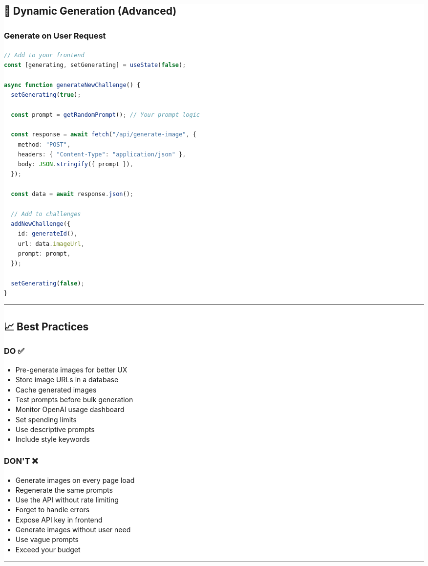 
## 🔄 Dynamic Generation (Advanced)

### Generate on User Request

```typescript
// Add to your frontend
const [generating, setGenerating] = useState(false);

async function generateNewChallenge() {
  setGenerating(true);

  const prompt = getRandomPrompt(); // Your prompt logic

  const response = await fetch("/api/generate-image", {
    method: "POST",
    headers: { "Content-Type": "application/json" },
    body: JSON.stringify({ prompt }),
  });

  const data = await response.json();

  // Add to challenges
  addNewChallenge({
    id: generateId(),
    url: data.imageUrl,
    prompt: prompt,
  });

  setGenerating(false);
}
```

---

## 📈 Best Practices

### DO ✅

- Pre-generate images for better UX
- Store image URLs in a database
- Cache generated images
- Test prompts before bulk generation
- Monitor OpenAI usage dashboard
- Set spending limits
- Use descriptive prompts
- Include style keywords

### DON'T ❌

- Generate images on every page load
- Regenerate the same prompts
- Use the API without rate limiting
- Forget to handle errors
- Expose API key in frontend
- Generate images without user need
- Use vague prompts
- Exceed your budget

---